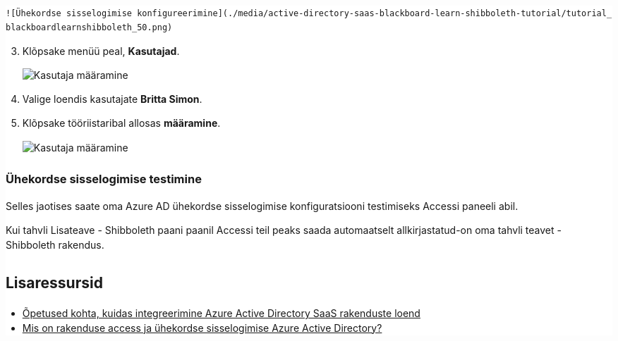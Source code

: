     ![Ühekordse sisselogimise konfigureerimine](./media/active-directory-saas-blackboard-learn-shibboleth-tutorial/tutorial_blackboardlearnshibboleth_50.png) 

3. Klõpsake menüü peal, **Kasutajad**.

    ![Kasutaja määramine][203]

4. Valige loendis kasutajate **Britta Simon**.

5. Klõpsake tööriistaribal allosas **määramine**.

    ![Kasutaja määramine][205]


### <a name="testing-single-sign-on"></a>Ühekordse sisselogimise testimine

Selles jaotises saate oma Azure AD ühekordse sisselogimise konfiguratsiooni testimiseks Accessi paneeli abil.

Kui tahvli Lisateave - Shibboleth paani paanil Accessi teil peaks saada automaatselt allkirjastatud-on oma tahvli teavet - Shibboleth rakendus.


## <a name="additional-resources"></a>Lisaressursid

* [Õpetused kohta, kuidas integreerimine Azure Active Directory SaaS rakenduste loend](active-directory-saas-tutorial-list.md)
* [Mis on rakenduse access ja ühekordse sisselogimise Azure Active Directory?](active-directory-appssoaccess-whatis.md)




[1]: ./media/active-directory-saas-blackboard-learn-shibboleth-tutorial/tutorial_general_01.png
[2]: ./media/active-directory-saas-blackboard-learn-shibboleth-tutorial/tutorial_general_02.png
[3]: ./media/active-directory-saas-blackboard-learn-shibboleth-tutorial/tutorial_general_03.png
[4]: ./media/active-directory-saas-blackboard-learn-shibboleth-tutorial/tutorial_general_04.png

[6]: ./media/active-directory-saas-blackboard-learn-shibboleth-tutorial/tutorial_general_05.png
[10]: ./media/active-directory-saas-blackboard-learn-shibboleth-tutorial/tutorial_general_06.png
[11]: ./media/active-directory-saas-blackboard-learn-shibboleth-tutorial/tutorial_general_07.png
[20]: ./media/active-directory-saas-blackboard-learn-shibboleth-tutorial/tutorial_general_100.png

[200]: ./media/active-directory-saas-blackboard-learn-shibboleth-tutorial/tutorial_general_200.png
[201]: ./media/active-directory-saas-blackboard-learn-shibboleth-tutorial/tutorial_general_201.png
[203]: ./media/active-directory-saas-blackboard-learn-shibboleth-tutorial/tutorial_general_203.png
[204]: ./media/active-directory-saas-blackboard-learn-shibboleth-tutorial/tutorial_general_204.png
[205]: ./media/active-directory-saas-blackboard-learn-shibboleth-tutorial/tutorial_general_205.png